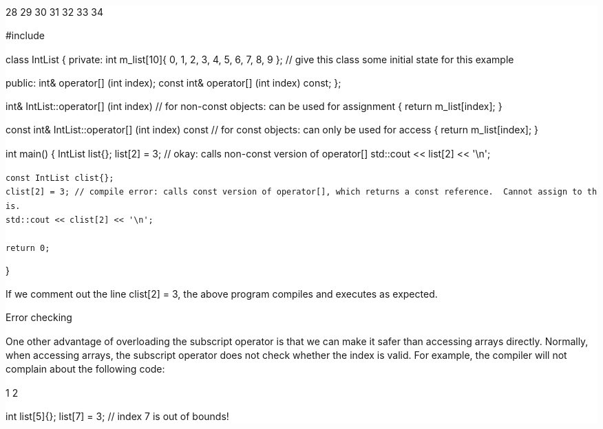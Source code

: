 28
29
30
31
32
33
34

#include <iostream>

class IntList
{
private:
    int m_list[10]{ 0, 1, 2, 3, 4, 5, 6, 7, 8, 9 }; // give this class some initial state for this example

public:
    int& operator[] (int index);
    const int& operator[] (int index) const;
};

int& IntList::operator[] (int index) // for non-const objects: can be used for assignment
{
    return m_list[index];
}

const int& IntList::operator[] (int index) const // for const objects: can only be used for access
{
    return m_list[index];
}

int main()
{
    IntList list{};
    list[2] = 3; // okay: calls non-const version of operator[]
    std::cout << list[2] << '\n';

    const IntList clist{};
    clist[2] = 3; // compile error: calls const version of operator[], which returns a const reference.  Cannot assign to this.
    std::cout << clist[2] << '\n';

    return 0;
}

If we comment out the line clist[2] = 3, the above program compiles and executes as expected.

Error checking

One other advantage of overloading the subscript operator is that we can make it safer than accessing arrays directly. Normally, when accessing arrays, the subscript operator does not check whether the index is valid. For example, the compiler will not complain about the following code:

1
2

int list[5]{};
list[7] = 3; // index 7 is out of bounds!
